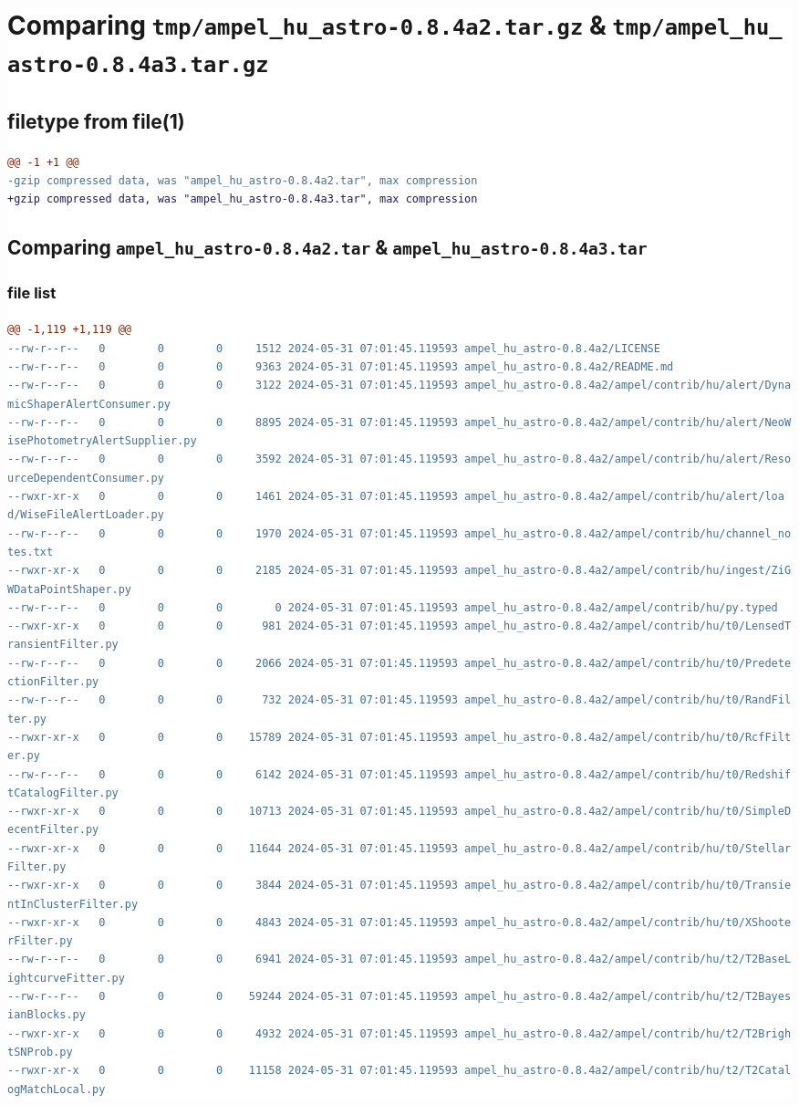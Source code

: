 # Comparing `tmp/ampel_hu_astro-0.8.4a2.tar.gz` & `tmp/ampel_hu_astro-0.8.4a3.tar.gz`

## filetype from file(1)

```diff
@@ -1 +1 @@
-gzip compressed data, was "ampel_hu_astro-0.8.4a2.tar", max compression
+gzip compressed data, was "ampel_hu_astro-0.8.4a3.tar", max compression
```

## Comparing `ampel_hu_astro-0.8.4a2.tar` & `ampel_hu_astro-0.8.4a3.tar`

### file list

```diff
@@ -1,119 +1,119 @@
--rw-r--r--   0        0        0     1512 2024-05-31 07:01:45.119593 ampel_hu_astro-0.8.4a2/LICENSE
--rw-r--r--   0        0        0     9363 2024-05-31 07:01:45.119593 ampel_hu_astro-0.8.4a2/README.md
--rw-r--r--   0        0        0     3122 2024-05-31 07:01:45.119593 ampel_hu_astro-0.8.4a2/ampel/contrib/hu/alert/DynamicShaperAlertConsumer.py
--rw-r--r--   0        0        0     8895 2024-05-31 07:01:45.119593 ampel_hu_astro-0.8.4a2/ampel/contrib/hu/alert/NeoWisePhotometryAlertSupplier.py
--rw-r--r--   0        0        0     3592 2024-05-31 07:01:45.119593 ampel_hu_astro-0.8.4a2/ampel/contrib/hu/alert/ResourceDependentConsumer.py
--rwxr-xr-x   0        0        0     1461 2024-05-31 07:01:45.119593 ampel_hu_astro-0.8.4a2/ampel/contrib/hu/alert/load/WiseFileAlertLoader.py
--rw-r--r--   0        0        0     1970 2024-05-31 07:01:45.119593 ampel_hu_astro-0.8.4a2/ampel/contrib/hu/channel_notes.txt
--rwxr-xr-x   0        0        0     2185 2024-05-31 07:01:45.119593 ampel_hu_astro-0.8.4a2/ampel/contrib/hu/ingest/ZiGWDataPointShaper.py
--rw-r--r--   0        0        0        0 2024-05-31 07:01:45.119593 ampel_hu_astro-0.8.4a2/ampel/contrib/hu/py.typed
--rwxr-xr-x   0        0        0      981 2024-05-31 07:01:45.119593 ampel_hu_astro-0.8.4a2/ampel/contrib/hu/t0/LensedTransientFilter.py
--rw-r--r--   0        0        0     2066 2024-05-31 07:01:45.119593 ampel_hu_astro-0.8.4a2/ampel/contrib/hu/t0/PredetectionFilter.py
--rw-r--r--   0        0        0      732 2024-05-31 07:01:45.119593 ampel_hu_astro-0.8.4a2/ampel/contrib/hu/t0/RandFilter.py
--rwxr-xr-x   0        0        0    15789 2024-05-31 07:01:45.119593 ampel_hu_astro-0.8.4a2/ampel/contrib/hu/t0/RcfFilter.py
--rw-r--r--   0        0        0     6142 2024-05-31 07:01:45.119593 ampel_hu_astro-0.8.4a2/ampel/contrib/hu/t0/RedshiftCatalogFilter.py
--rwxr-xr-x   0        0        0    10713 2024-05-31 07:01:45.119593 ampel_hu_astro-0.8.4a2/ampel/contrib/hu/t0/SimpleDecentFilter.py
--rwxr-xr-x   0        0        0    11644 2024-05-31 07:01:45.119593 ampel_hu_astro-0.8.4a2/ampel/contrib/hu/t0/StellarFilter.py
--rwxr-xr-x   0        0        0     3844 2024-05-31 07:01:45.119593 ampel_hu_astro-0.8.4a2/ampel/contrib/hu/t0/TransientInClusterFilter.py
--rwxr-xr-x   0        0        0     4843 2024-05-31 07:01:45.119593 ampel_hu_astro-0.8.4a2/ampel/contrib/hu/t0/XShooterFilter.py
--rw-r--r--   0        0        0     6941 2024-05-31 07:01:45.119593 ampel_hu_astro-0.8.4a2/ampel/contrib/hu/t2/T2BaseLightcurveFitter.py
--rw-r--r--   0        0        0    59244 2024-05-31 07:01:45.119593 ampel_hu_astro-0.8.4a2/ampel/contrib/hu/t2/T2BayesianBlocks.py
--rwxr-xr-x   0        0        0     4932 2024-05-31 07:01:45.119593 ampel_hu_astro-0.8.4a2/ampel/contrib/hu/t2/T2BrightSNProb.py
--rwxr-xr-x   0        0        0    11158 2024-05-31 07:01:45.119593 ampel_hu_astro-0.8.4a2/ampel/contrib/hu/t2/T2CatalogMatchLocal.py
```